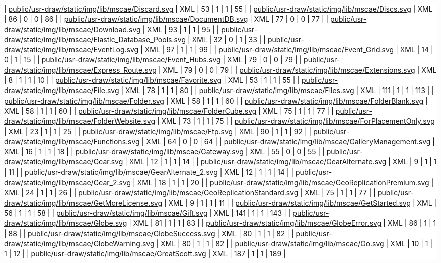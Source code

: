 | [public/usr-draw/static/img/lib/mscae/Discard.svg](/public/usr-draw/static/img/lib/mscae/Discard.svg) | XML | 53 | 1 | 1 | 55 |
| [public/usr-draw/static/img/lib/mscae/Discs.svg](/public/usr-draw/static/img/lib/mscae/Discs.svg) | XML | 86 | 0 | 0 | 86 |
| [public/usr-draw/static/img/lib/mscae/DocumentDB.svg](/public/usr-draw/static/img/lib/mscae/DocumentDB.svg) | XML | 77 | 0 | 0 | 77 |
| [public/usr-draw/static/img/lib/mscae/Download.svg](/public/usr-draw/static/img/lib/mscae/Download.svg) | XML | 93 | 1 | 1 | 95 |
| [public/usr-draw/static/img/lib/mscae/Elastic_Database_Pools.svg](/public/usr-draw/static/img/lib/mscae/Elastic_Database_Pools.svg) | XML | 32 | 0 | 1 | 33 |
| [public/usr-draw/static/img/lib/mscae/EventLog.svg](/public/usr-draw/static/img/lib/mscae/EventLog.svg) | XML | 97 | 1 | 1 | 99 |
| [public/usr-draw/static/img/lib/mscae/Event_Grid.svg](/public/usr-draw/static/img/lib/mscae/Event_Grid.svg) | XML | 14 | 0 | 1 | 15 |
| [public/usr-draw/static/img/lib/mscae/Event_Hubs.svg](/public/usr-draw/static/img/lib/mscae/Event_Hubs.svg) | XML | 79 | 0 | 0 | 79 |
| [public/usr-draw/static/img/lib/mscae/Express_Route.svg](/public/usr-draw/static/img/lib/mscae/Express_Route.svg) | XML | 79 | 0 | 0 | 79 |
| [public/usr-draw/static/img/lib/mscae/Extensions.svg](/public/usr-draw/static/img/lib/mscae/Extensions.svg) | XML | 8 | 1 | 1 | 10 |
| [public/usr-draw/static/img/lib/mscae/Favorite.svg](/public/usr-draw/static/img/lib/mscae/Favorite.svg) | XML | 53 | 1 | 1 | 55 |
| [public/usr-draw/static/img/lib/mscae/File.svg](/public/usr-draw/static/img/lib/mscae/File.svg) | XML | 78 | 1 | 1 | 80 |
| [public/usr-draw/static/img/lib/mscae/Files.svg](/public/usr-draw/static/img/lib/mscae/Files.svg) | XML | 111 | 1 | 1 | 113 |
| [public/usr-draw/static/img/lib/mscae/Folder.svg](/public/usr-draw/static/img/lib/mscae/Folder.svg) | XML | 58 | 1 | 1 | 60 |
| [public/usr-draw/static/img/lib/mscae/FolderBlank.svg](/public/usr-draw/static/img/lib/mscae/FolderBlank.svg) | XML | 58 | 1 | 1 | 60 |
| [public/usr-draw/static/img/lib/mscae/FolderCube.svg](/public/usr-draw/static/img/lib/mscae/FolderCube.svg) | XML | 75 | 1 | 1 | 77 |
| [public/usr-draw/static/img/lib/mscae/FolderWebsite.svg](/public/usr-draw/static/img/lib/mscae/FolderWebsite.svg) | XML | 73 | 1 | 1 | 75 |
| [public/usr-draw/static/img/lib/mscae/ForPlacementOnly.svg](/public/usr-draw/static/img/lib/mscae/ForPlacementOnly.svg) | XML | 23 | 1 | 1 | 25 |
| [public/usr-draw/static/img/lib/mscae/Ftp.svg](/public/usr-draw/static/img/lib/mscae/Ftp.svg) | XML | 90 | 1 | 1 | 92 |
| [public/usr-draw/static/img/lib/mscae/Functions.svg](/public/usr-draw/static/img/lib/mscae/Functions.svg) | XML | 64 | 0 | 0 | 64 |
| [public/usr-draw/static/img/lib/mscae/GalleryManagement.svg](/public/usr-draw/static/img/lib/mscae/GalleryManagement.svg) | XML | 16 | 1 | 1 | 18 |
| [public/usr-draw/static/img/lib/mscae/Gateway.svg](/public/usr-draw/static/img/lib/mscae/Gateway.svg) | XML | 55 | 0 | 0 | 55 |
| [public/usr-draw/static/img/lib/mscae/Gear.svg](/public/usr-draw/static/img/lib/mscae/Gear.svg) | XML | 12 | 1 | 1 | 14 |
| [public/usr-draw/static/img/lib/mscae/GearAlternate.svg](/public/usr-draw/static/img/lib/mscae/GearAlternate.svg) | XML | 9 | 1 | 1 | 11 |
| [public/usr-draw/static/img/lib/mscae/GearAlternate_2.svg](/public/usr-draw/static/img/lib/mscae/GearAlternate_2.svg) | XML | 12 | 1 | 1 | 14 |
| [public/usr-draw/static/img/lib/mscae/Gear_2.svg](/public/usr-draw/static/img/lib/mscae/Gear_2.svg) | XML | 18 | 1 | 1 | 20 |
| [public/usr-draw/static/img/lib/mscae/GeoReplicationPremium.svg](/public/usr-draw/static/img/lib/mscae/GeoReplicationPremium.svg) | XML | 24 | 1 | 1 | 26 |
| [public/usr-draw/static/img/lib/mscae/GeoReplicationStandard.svg](/public/usr-draw/static/img/lib/mscae/GeoReplicationStandard.svg) | XML | 75 | 1 | 1 | 77 |
| [public/usr-draw/static/img/lib/mscae/GetMoreLicense.svg](/public/usr-draw/static/img/lib/mscae/GetMoreLicense.svg) | XML | 9 | 1 | 1 | 11 |
| [public/usr-draw/static/img/lib/mscae/GetStarted.svg](/public/usr-draw/static/img/lib/mscae/GetStarted.svg) | XML | 56 | 1 | 1 | 58 |
| [public/usr-draw/static/img/lib/mscae/Gift.svg](/public/usr-draw/static/img/lib/mscae/Gift.svg) | XML | 141 | 1 | 1 | 143 |
| [public/usr-draw/static/img/lib/mscae/Globe.svg](/public/usr-draw/static/img/lib/mscae/Globe.svg) | XML | 81 | 1 | 1 | 83 |
| [public/usr-draw/static/img/lib/mscae/GlobeError.svg](/public/usr-draw/static/img/lib/mscae/GlobeError.svg) | XML | 86 | 1 | 1 | 88 |
| [public/usr-draw/static/img/lib/mscae/GlobeSuccess.svg](/public/usr-draw/static/img/lib/mscae/GlobeSuccess.svg) | XML | 80 | 1 | 1 | 82 |
| [public/usr-draw/static/img/lib/mscae/GlobeWarning.svg](/public/usr-draw/static/img/lib/mscae/GlobeWarning.svg) | XML | 80 | 1 | 1 | 82 |
| [public/usr-draw/static/img/lib/mscae/Go.svg](/public/usr-draw/static/img/lib/mscae/Go.svg) | XML | 10 | 1 | 1 | 12 |
| [public/usr-draw/static/img/lib/mscae/GreatScott.svg](/public/usr-draw/static/img/lib/mscae/GreatScott.svg) | XML | 187 | 1 | 1 | 189 |